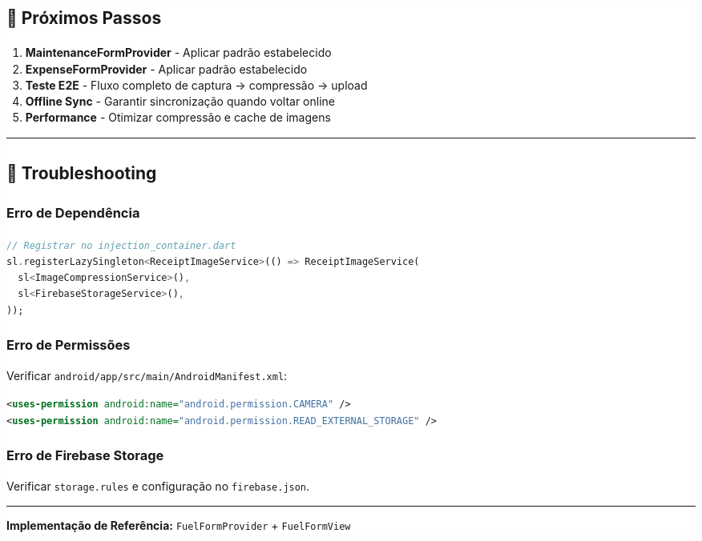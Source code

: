 ## 🚀 **Próximos Passos**

1. **MaintenanceFormProvider** - Aplicar padrão estabelecido
2. **ExpenseFormProvider** - Aplicar padrão estabelecido  
3. **Teste E2E** - Fluxo completo de captura → compressão → upload
4. **Offline Sync** - Garantir sincronização quando voltar online
5. **Performance** - Otimizar compressão e cache de imagens

---

## 🔧 **Troubleshooting**

### **Erro de Dependência**
```dart
// Registrar no injection_container.dart
sl.registerLazySingleton<ReceiptImageService>(() => ReceiptImageService(
  sl<ImageCompressionService>(),
  sl<FirebaseStorageService>(),
));
```

### **Erro de Permissões**
Verificar `android/app/src/main/AndroidManifest.xml`:
```xml
<uses-permission android:name="android.permission.CAMERA" />
<uses-permission android:name="android.permission.READ_EXTERNAL_STORAGE" />
```

### **Erro de Firebase Storage**
Verificar `storage.rules` e configuração no `firebase.json`.

---

**Implementação de Referência:** `FuelFormProvider` + `FuelFormView`